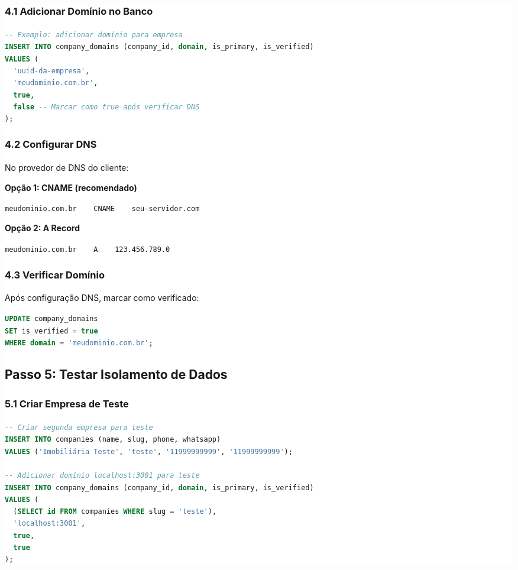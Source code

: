 ### 4.1 Adicionar Domínio no Banco

```sql
-- Exemplo: adicionar domínio para empresa
INSERT INTO company_domains (company_id, domain, is_primary, is_verified)
VALUES (
  'uuid-da-empresa',
  'meudominio.com.br',
  true,
  false -- Marcar como true após verificar DNS
);
```

### 4.2 Configurar DNS

No provedor de DNS do cliente:

**Opção 1: CNAME (recomendado)**
```
meudominio.com.br    CNAME    seu-servidor.com
```

**Opção 2: A Record**
```
meudominio.com.br    A    123.456.789.0
```

### 4.3 Verificar Domínio

Após configuração DNS, marcar como verificado:

```sql
UPDATE company_domains
SET is_verified = true
WHERE domain = 'meudominio.com.br';
```

## Passo 5: Testar Isolamento de Dados

### 5.1 Criar Empresa de Teste

```sql
-- Criar segunda empresa para teste
INSERT INTO companies (name, slug, phone, whatsapp)
VALUES ('Imobiliária Teste', 'teste', '11999999999', '11999999999');

-- Adicionar domínio localhost:3001 para teste
INSERT INTO company_domains (company_id, domain, is_primary, is_verified)
VALUES (
  (SELECT id FROM companies WHERE slug = 'teste'),
  'localhost:3001',
  true,
  true
);
```
